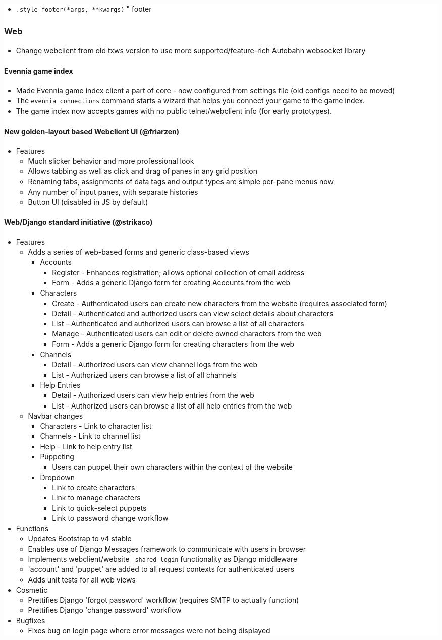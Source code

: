   - `.style_footer(*args, **kwargs)`         "             footer

### Web

- Change webclient from old txws version to use more supported/feature-rich Autobahn websocket library

#### Evennia game index

- Made Evennia game index client a part of core - now configured from settings file (old configs
  need to be moved)
- The `evennia connections` command starts a wizard that helps you connect your game to the game index.
- The game index now accepts games with no public telnet/webclient info (for early prototypes).

#### New golden-layout based Webclient UI (@friarzen)
- Features
  - Much slicker behavior and more professional look
  - Allows tabbing as well as click and drag of panes in any grid position
  - Renaming tabs, assignments of data tags and output types are simple per-pane menus now
  - Any number of input panes, with separate histories
  - Button UI (disabled in JS by default)

#### Web/Django standard initiative (@strikaco)
- Features
  - Adds a series of web-based forms and generic class-based views
    - Accounts
      - Register - Enhances registration; allows optional collection of email address
      - Form - Adds a generic Django form for creating Accounts from the web
    - Characters
      - Create - Authenticated users can create new characters from the website (requires associated form)
      - Detail - Authenticated and authorized users can view select details about characters
      - List - Authenticated and authorized users can browse a list of all characters
      - Manage - Authenticated users can edit or delete owned characters from the web
      - Form - Adds a generic Django form for creating characters from the web
    - Channels
      - Detail - Authorized users can view channel logs from the web
      - List - Authorized users can browse a list of all channels
    - Help Entries
      - Detail - Authorized users can view help entries from the web
      - List - Authorized users can browse a list of all help entries from the web
  - Navbar changes
    - Characters - Link to character list
    - Channels - Link to channel list
    - Help - Link to help entry list
    - Puppeting
      - Users can puppet their own characters within the context of the website
    - Dropdown
      - Link to create characters
      - Link to manage characters
      - Link to quick-select puppets
      - Link to password change workflow
- Functions
  - Updates Bootstrap to v4 stable
  - Enables use of Django Messages framework to communicate with users in browser
  - Implements webclient/website `_shared_login` functionality as Django middleware
  - 'account' and 'puppet' are added to all request contexts for authenticated users
  - Adds unit tests for all web views
- Cosmetic
  - Prettifies Django 'forgot password' workflow (requires SMTP to actually function)
  - Prettifies Django 'change password' workflow
- Bugfixes
  - Fixes bug on login page where error messages were not being displayed